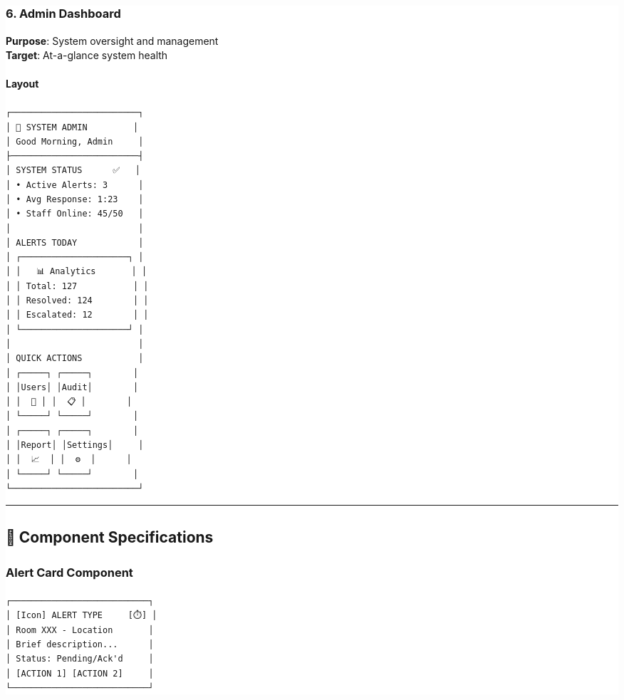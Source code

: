 
### 6. Admin Dashboard
**Purpose**: System oversight and management  
**Target**: At-a-glance system health

#### Layout
```
┌─────────────────────────┐
│ 🏥 SYSTEM ADMIN         │
│ Good Morning, Admin     │
├─────────────────────────┤
│ SYSTEM STATUS      ✅   │
│ • Active Alerts: 3      │
│ • Avg Response: 1:23    │
│ • Staff Online: 45/50   │
│                         │
│ ALERTS TODAY            │
│ ┌─────────────────────┐ │
│ │   📊 Analytics       │ │
│ │ Total: 127           │ │
│ │ Resolved: 124        │ │
│ │ Escalated: 12        │ │
│ └─────────────────────┘ │
│                         │
│ QUICK ACTIONS           │
│ ┌─────┐ ┌─────┐        │
│ │Users│ │Audit│        │
│ │  👥 │ │  📋 │        │
│ └─────┘ └─────┘        │
│ ┌─────┐ ┌─────┐        │
│ │Report│ │Settings│     │
│ │  📈  │ │  ⚙️  │      │
│ └─────┘ └─────┘        │
└─────────────────────────┘
```

---

## 🎨 Component Specifications

### Alert Card Component
```
┌───────────────────────────┐
│ [Icon] ALERT TYPE     [⏱️] │
│ Room XXX - Location       │
│ Brief description...      │
│ Status: Pending/Ack'd     │
│ [ACTION 1] [ACTION 2]     │
└───────────────────────────┘
```

